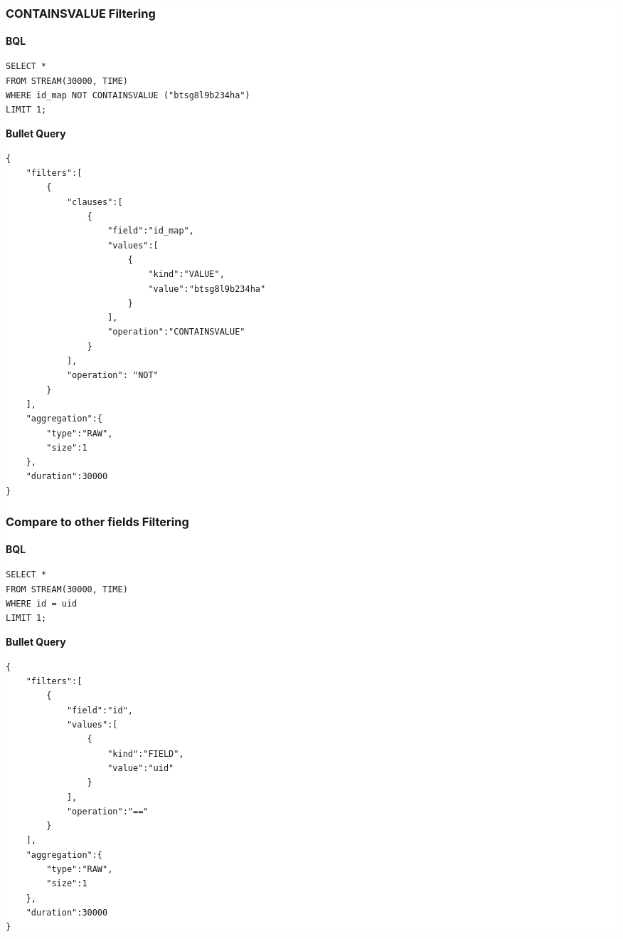 ### CONTAINSVALUE Filtering

**BQL**

    SELECT *
    FROM STREAM(30000, TIME)
    WHERE id_map NOT CONTAINSVALUE ("btsg8l9b234ha")
    LIMIT 1;

**Bullet Query**

    {
        "filters":[
            {
                "clauses":[
                    {
                        "field":"id_map",
                        "values":[
                            {
                                "kind":"VALUE",
                                "value":"btsg8l9b234ha"
                            }
                        ],
                        "operation":"CONTAINSVALUE"
                    }
                ],
                "operation": "NOT"
            }
        ],
        "aggregation":{
            "type":"RAW",
            "size":1
        },
        "duration":30000
    }

### Compare to other fields Filtering

**BQL**

    SELECT *
    FROM STREAM(30000, TIME)
    WHERE id = uid
    LIMIT 1;

**Bullet Query**

    {
        "filters":[
            {
                "field":"id",
                "values":[
                    {
                        "kind":"FIELD",
                        "value":"uid"
                    }
                ],
                "operation":"=="
            }
        ],
        "aggregation":{
            "type":"RAW",
            "size":1
        },
        "duration":30000
    }
          